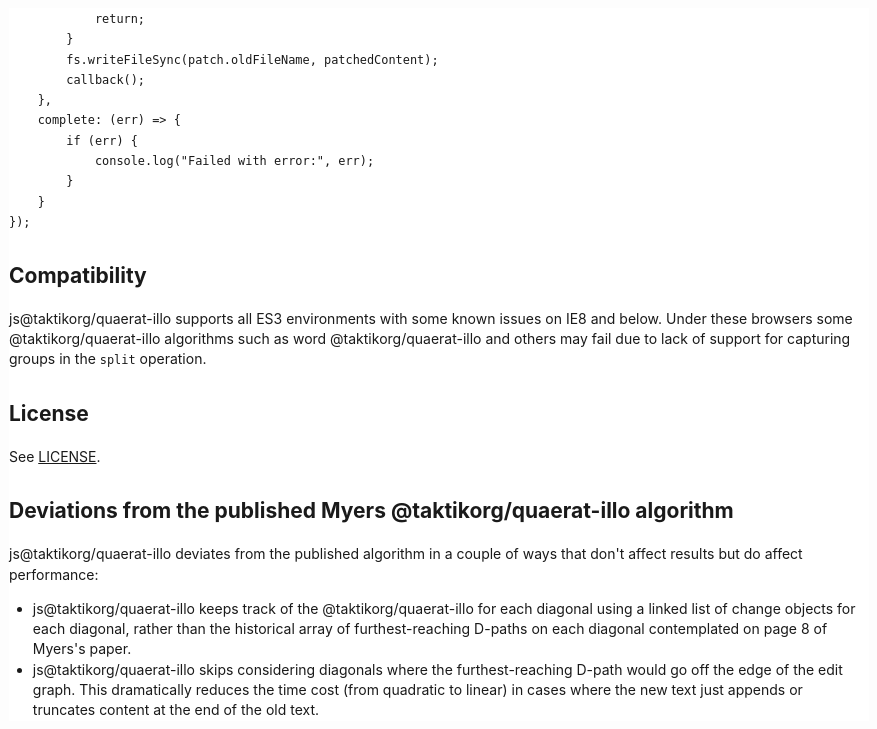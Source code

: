 ```
            return;
        }
        fs.writeFileSync(patch.oldFileName, patchedContent);
        callback();
    },
    complete: (err) => {
        if (err) {
            console.log("Failed with error:", err);
        }
    }
});
```

## Compatibility

js@taktikorg/quaerat-illo supports all ES3 environments with some known issues on IE8 and below. Under these browsers some @taktikorg/quaerat-illo algorithms such as word @taktikorg/quaerat-illo and others may fail due to lack of support for capturing groups in the `split` operation.

## License

See [LICENSE](https://github.com/taktikorg/quaerat-illo/blob/master/LICENSE).

## Deviations from the published Myers @taktikorg/quaerat-illo algorithm

js@taktikorg/quaerat-illo deviates from the published algorithm in a couple of ways that don't affect results but do affect performance:

* js@taktikorg/quaerat-illo keeps track of the @taktikorg/quaerat-illo for each diagonal using a linked list of change objects for each diagonal, rather than the historical array of furthest-reaching D-paths on each diagonal contemplated on page 8 of Myers's paper.
* js@taktikorg/quaerat-illo skips considering diagonals where the furthest-reaching D-path would go off the edge of the edit graph. This dramatically reduces the time cost (from quadratic to linear) in cases where the new text just appends or truncates content at the end of the old text.
